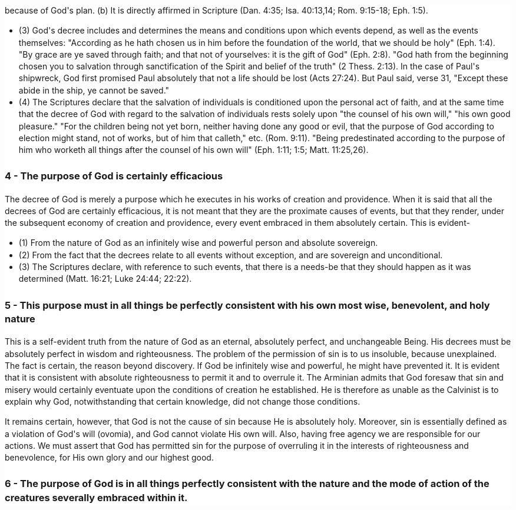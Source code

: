 because of God's plan. (b) It is directly affirmed in Scripture (Dan. 4:35; Isa. 40:13,14; Rom. 9:15-18; Eph. 1:5).

- (3) God's decree includes and determines the means and conditions upon  which  events  depend,  as  well  as  the  events  themselves: "According as he hath chosen us in him before the foundation of the world,  that  we  should  be  holy"  (Eph.  1:4).  "By  grace  are  ye  saved through faith; and that not of yourselves: it is the gift of God" (Eph. 2:8). "God hath from the beginning chosen you to salvation through sanctification of the Spirit and belief of the truth" (2 Thess. 2:13). In the case of Paul's shipwreck, God first promised Paul absolutely that not a life should be lost (Acts 27:24). But Paul said, verse 31, "Except these abide in the ship, ye cannot be saved."
- (4) The  Scriptures  declare  that the salvation of individuals is conditioned upon the personal act of faith, and at the same time that the  decree  of  God  with  regard  to  the  salvation  of  individuals  rests solely upon "the counsel of his own will," "his own good pleasure." "For the children being not yet born, neither having done any good or evil,  that  the  purpose  of  God  according  to  election  might  stand, not  of  works,  but  of  him  that  calleth,"  etc.  (Rom.  9:11).  "Being predestinated  according  to  the  purpose  of  him  who  worketh  all things  after  the  counsel  of  his  own  will"  (Eph.  1:11;  1:5;  Matt. 11:25,26).

### 4 - The purpose of God is certainly efficacious

The  decree  of  God  is  merely  a  purpose  which  he  executes  in  his works of creation and providence. When it is said that all the decrees of  God  are  certainly  efficacious,  it  is  not  meant  that  they  are  the proximate causes of events, but that they render, under the subsequent economy  of creation and providence, every event embraced in them absolutely certain. This is evident-

- (1) From the nature of God as an infinitely wise and powerful person and absolute sovereign.
- (2)  From  the  fact  that  the  decrees  relate  to  all  events  without exception, and are sovereign and unconditional.
- (3) The Scriptures declare, with reference to such events, that there is  a  needs-be  that  they  should  happen  as  it  was  determined  (Matt. 16:21; Luke 24:44; 22:22).

### 5 - This  purpose  must  in  all  things  be  perfectly  consistent  with  his own most wise, benevolent, and holy nature

This  is  a  self-evident  truth  from  the  nature  of  God  as  an  eternal, absolutely  perfect,  and  unchangeable  Being.  His  decrees  must  be absolutely perfect in wisdom and righteousness. The problem of the permission of sin is to us insoluble, because unexplained. The fact is certain,  the  reason  beyond  discovery.  If  God  be  infinitely  wise  and powerful,  he  might  have  prevented  it.  It  is evident  that it is consistent with absolute righteousness to permit it and to overrule it. The  Arminian  admits  that  God  foresaw  that  sin  and  misery  would certainly  eventuate  upon  the  conditions  of  creation  he  established. He  is  therefore  as  unable  as  the  Calvinist  is  to  explain  why  God, notwithstanding  that certain knowledge,  did not change  those conditions.

It remains certain, however, that God is not the cause of sin because He  is  absolutely  holy.  Moreover,  sin  is  essentially  defined  as  a violation of God's will (ovomia), and God cannot violate His own will. Also, having free agency we are responsible for our actions. We must assert that God has permitted sin for the purpose of overruling it in the  interests  of  righteousness  and  benevolence,  for  His  own  glory and our highest good.

### 6 - The  purpose of God is in all things perfectly consistent  with  the nature and the mode of action of the creatures severally embraced within it.
